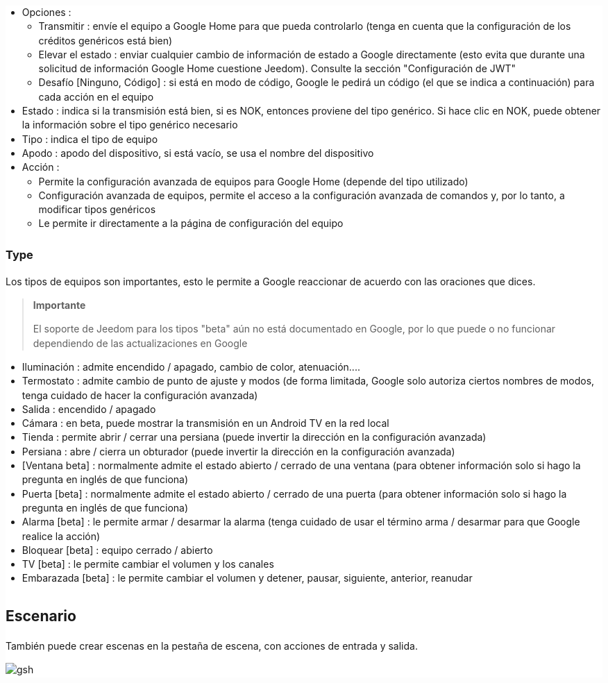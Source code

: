 * Opciones :
  * Transmitir : envíe el equipo a Google Home para que pueda controlarlo (tenga en cuenta que la configuración de los créditos genéricos está bien)
  * Elevar el estado : enviar cualquier cambio de información de estado a Google directamente (esto evita que durante una solicitud de información Google Home cuestione Jeedom). Consulte la sección "Configuración de JWT"
  * Desafío [Ninguno, Código] : si está en modo de código, Google le pedirá un código (el que se indica a continuación) para cada acción en el equipo
* Estado : indica si la transmisión está bien, si es NOK, entonces proviene del tipo genérico. Si hace clic en NOK, puede obtener la información sobre el tipo genérico necesario
* Tipo : indica el tipo de equipo
* Apodo : apodo del dispositivo, si está vacío, se usa el nombre del dispositivo
* Acción :
  * Permite la configuración avanzada de equipos para Google Home (depende del tipo utilizado)
  * Configuración avanzada de equipos, permite el acceso a la configuración avanzada de comandos y, por lo tanto, a modificar tipos genéricos
  * Le permite ir directamente a la página de configuración del equipo

### Type

Los tipos de equipos son importantes, esto le permite a Google reaccionar de acuerdo con las oraciones que dices.

> **Importante**
>
> El soporte de Jeedom para los tipos "beta" aún no está documentado en Google, por lo que puede o no funcionar dependiendo de las actualizaciones en Google

* Iluminación : admite encendido / apagado, cambio de color, atenuación....
* Termostato : admite cambio de punto de ajuste y modos (de forma limitada, Google solo autoriza ciertos nombres de modos, tenga cuidado de hacer la configuración avanzada)
* Salida : encendido / apagado
* Cámara : en beta, puede mostrar la transmisión en un Android TV en la red local
* Tienda : permite abrir / cerrar una persiana (puede invertir la dirección en la configuración avanzada)
* Persiana : abre / cierra un obturador (puede invertir la dirección en la configuración avanzada)
* [Ventana beta] : normalmente admite el estado abierto / cerrado de una ventana (para obtener información solo si hago la pregunta en inglés de que funciona)
* Puerta [beta] : normalmente admite el estado abierto / cerrado de una puerta (para obtener información solo si hago la pregunta en inglés de que funciona)
* Alarma [beta] : le permite armar / desarmar la alarma (tenga cuidado de usar el término arma / desarmar para que Google realice la acción)
* Bloquear [beta] : equipo cerrado / abierto
* TV [beta] : le permite cambiar el volumen y los canales
* Embarazada [beta] : le permite cambiar el volumen y detener, pausar, siguiente, anterior, reanudar

## Escenario

También puede crear escenas en la pestaña de escena, con acciones de entrada y salida.

![gsh](../images/gsh3.png)
